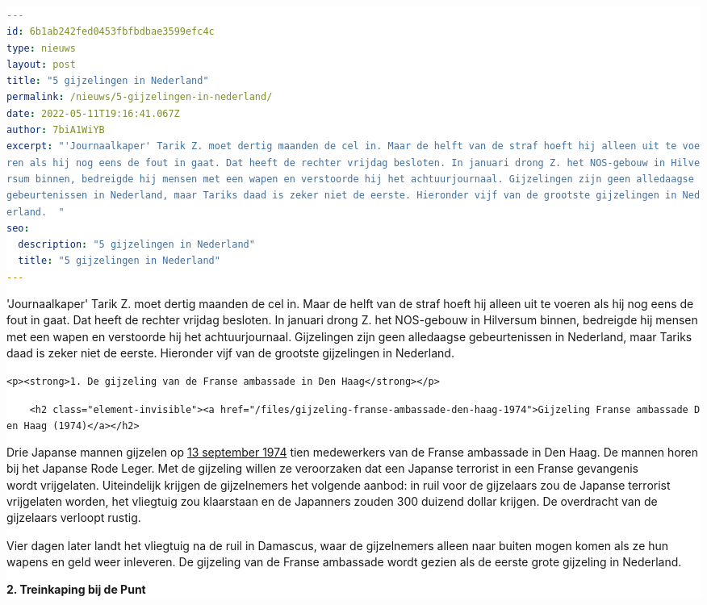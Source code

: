 ```yaml
---
id: 6b1ab242fed0453fbfbdbae3599efc4c
type: nieuws
layout: post
title: "5 gijzelingen in Nederland"
permalink: /nieuws/5-gijzelingen-in-nederland/
date: 2022-05-11T19:16:41.067Z
author: 7biA1WiYB
excerpt: "'Journaalkaper' Tarik Z. moet dertig maanden de cel in. Maar de helft van de straf hoeft hij alleen uit te voeren als hij nog eens de fout in gaat. Dat heeft de rechter vrijdag besloten. In januari drong Z. het NOS-gebouw in Hilversum binnen, bedreigde hij mensen met een wapen en verstoorde hij het achtuurjournaal. Gijzelingen zijn geen alledaagse gebeurtenissen in Nederland, maar Tariks daad is zeker niet de eerste. Hieronder vijf van de grootste gijzelingen in Nederland.  "
seo:
  description: "5 gijzelingen in Nederland"
  title: "5 gijzelingen in Nederland"
---
```

'Journaalkaper' Tarik Z. moet dertig maanden de cel in. Maar de helft van de straf hoeft hij alleen uit te voeren als hij nog eens de fout in gaat. Dat heeft de rechter vrijdag besloten. In januari drong Z. het NOS-gebouw in Hilversum binnen, bedreigde hij mensen met een wapen en verstoorde hij het achtuurjournaal. Gijzelingen zijn geen alledaagse gebeurtenissen in Nederland, maar Tariks daad is zeker niet de eerste. Hieronder vijf van de grootste gijzelingen in Nederland.  

    <p><strong>1. De gijzeling van de Franse ambassade in Den Haag</strong></p>
<p><div class="media media-element-container media-default"><div id="file-4452" class="file file-video file-video-youtube">

        <h2 class="element-invisible"><a href="/files/gijzeling-franse-ambassade-den-haag-1974">Gijzeling Franse ambassade Den Haag (1974)</a></h2>
    
  
  <div class="content">
    <div class="media-youtube-video media-element file-default media-youtube-1">
  <iframe class="media-youtube-player" width="640" height="390" title="Gijzeling Franse ambassade Den Haag (1974)" src="https://www.youtube.com/embed/qjjqu5qShbc?wmode=opaque&controls=" name="Gijzeling Franse ambassade Den Haag (1974)" frameborder="0" allowfullscreen="">Video van Gijzeling Franse ambassade Den Haag (1974)</iframe>
</div>
  </div>

  
</div>
</div>
<p>Drie Japanse mannen gijzelen op <a href="http://www.npogeschiedenis.nl/andere-tijden/afleveringen/2003-2004/Gijzeling-Franse-ambassade.html">13 september 1974</a> tien medewerkers van de Franse ambassade in Den Haag. De mannen horen bij het Japanse Rode Leger. Met de gijzeling willen ze veroorzaken dat een Japanse terrorist in een Franse gevangenis wordt vrijgelaten. Uiteindelijk krijgen de gijzelnemers het volgende aanbod: in ruil voor de gijzelaars zou de Japanse terrorist vrijgelaten worden, het vliegtuig zou klaarstaan en de Japanners zouden 300 duizend dollar krijgen. De overdracht van de gijzelaars verloopt rustig. </p>
<p>Vier dagen later landt het vliegtuig na de ruil in Damascus, waar de gijzelnemers alleen naar buiten mogen komen als ze hun wapens en geld weer inleveren. De gijzeling van de Franse ambassade wordt gezien als de eerste grote gijzeling in Nederland.</p>
<p><strong>2. Treinkaping bij de Punt</strong><br><div class="media media-element-container media-default"><div id="file-4451" class="file file-image file-image-jpeg">
